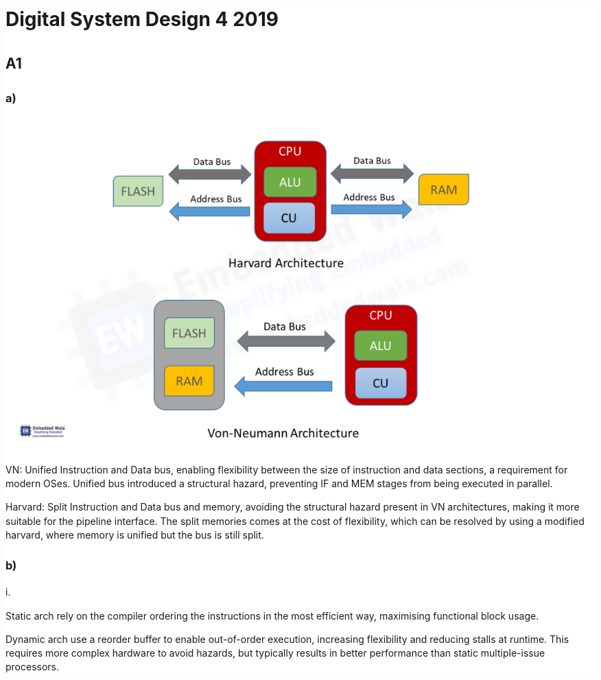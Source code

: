 # Digital System Design 4 2019

## A1

### a)

![image](figs/archs.png)

VN: Unified Instruction and Data bus, enabling flexibility between the size of instruction and data sections, a requirement for modern OSes. Unified bus introduced a structural hazard, preventing IF and MEM stages from being executed in parallel.

Harvard: Split Instruction and Data bus and memory, avoiding the structural hazard present in VN architectures, making it more suitable for the pipeline interface. The split memories comes at the cost of flexibility, which can be resolved by using a modified harvard, where memory is unified but the bus is still split.

### b)

i.

Static arch rely on the compiler ordering the instructions in the most efficient way, maximising functional block usage.

Dynamic arch use a reorder buffer to enable out-of-order execution, increasing flexibility and reducing stalls at runtime. This requires more complex hardware to avoid hazards, but typically results in better performance than static multiple-issue processors.
